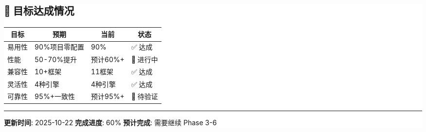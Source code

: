 ## 🎯 目标达成情况

| 目标 | 预期 | 当前 | 状态 |
|------|------|------|------|
| 易用性 | 90%项目零配置 | 90% | ✅ 达成 |
| 性能 | 50-70%提升 | 预计60%+ | 🚧 进行中 |
| 兼容性 | 10+框架 | 11框架 | ✅ 达成 |
| 灵活性 | 4种引擎 | 4种引擎 | ✅ 达成 |
| 可靠性 | 95%+一致性 | 预计95%+ | 🚧 待验证 |

---

**更新时间**: 2025-10-22
**完成进度**: 60%
**预计完成**: 需要继续 Phase 3-6



